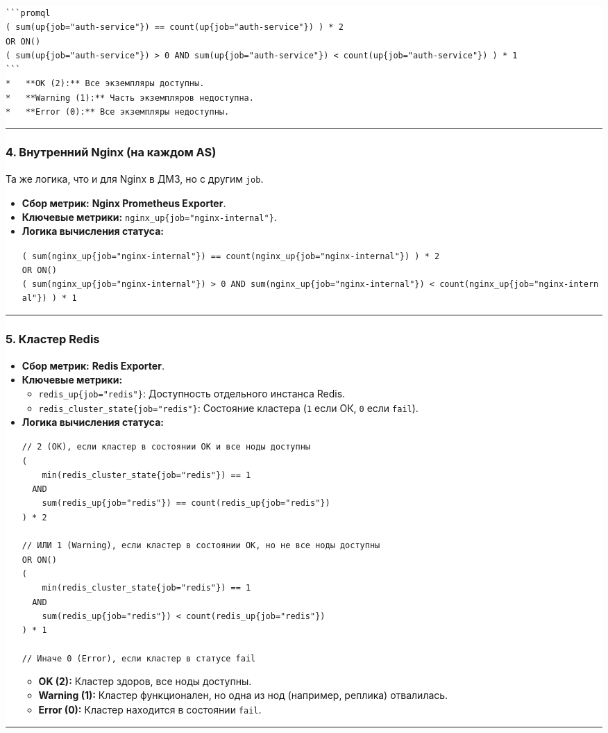     ```promql
    ( sum(up{job="auth-service"}) == count(up{job="auth-service"}) ) * 2
    OR ON()
    ( sum(up{job="auth-service"}) > 0 AND sum(up{job="auth-service"}) < count(up{job="auth-service"}) ) * 1
    ```
    *   **OK (2):** Все экземпляры доступны.
    *   **Warning (1):** Часть экземпляров недоступна.
    *   **Error (0):** Все экземпляры недоступны.

---

### 4. Внутренний Nginx (на каждом AS)

Та же логика, что и для Nginx в ДМЗ, но с другим `job`.

*   **Сбор метрик:** **Nginx Prometheus Exporter**.
*   **Ключевые метрики:** `nginx_up{job="nginx-internal"}`.
*   **Логика вычисления статуса:**
    ```promql
    ( sum(nginx_up{job="nginx-internal"}) == count(nginx_up{job="nginx-internal"}) ) * 2
    OR ON()
    ( sum(nginx_up{job="nginx-internal"}) > 0 AND sum(nginx_up{job="nginx-internal"}) < count(nginx_up{job="nginx-internal"}) ) * 1
    ```

---

### 5. Кластер Redis

*   **Сбор метрик:** **Redis Exporter**.
*   **Ключевые метрики:**
    *   `redis_up{job="redis"}`: Доступность отдельного инстанса Redis.
    *   `redis_cluster_state{job="redis"}`: Состояние кластера (`1` если ОК, `0` если `fail`).
*   **Логика вычисления статуса:**
    ```promql
    // 2 (OK), если кластер в состоянии ОК и все ноды доступны
    (
        min(redis_cluster_state{job="redis"}) == 1
      AND
        sum(redis_up{job="redis"}) == count(redis_up{job="redis"})
    ) * 2
    
    // ИЛИ 1 (Warning), если кластер в состоянии ОК, но не все ноды доступны
    OR ON()
    (
        min(redis_cluster_state{job="redis"}) == 1
      AND
        sum(redis_up{job="redis"}) < count(redis_up{job="redis"})
    ) * 1
    
    // Иначе 0 (Error), если кластер в статусе fail
    ```
    *   **OK (2):** Кластер здоров, все ноды доступны.
    *   **Warning (1):** Кластер функционален, но одна из нод (например, реплика) отвалилась.
    *   **Error (0):** Кластер находится в состоянии `fail`.

---
